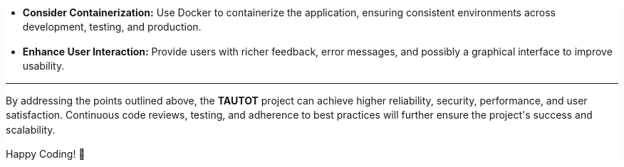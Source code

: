 - **Consider Containerization:** Use Docker to containerize the application, ensuring consistent environments across development, testing, and production.

- **Enhance User Interaction:** Provide users with richer feedback, error messages, and possibly a graphical interface to improve usability.

---

By addressing the points outlined above, the **TAUTOT** project can achieve higher reliability, security, performance, and user satisfaction. Continuous code reviews, testing, and adherence to best practices will further ensure the project's success and scalability.

Happy Coding! 🚀
